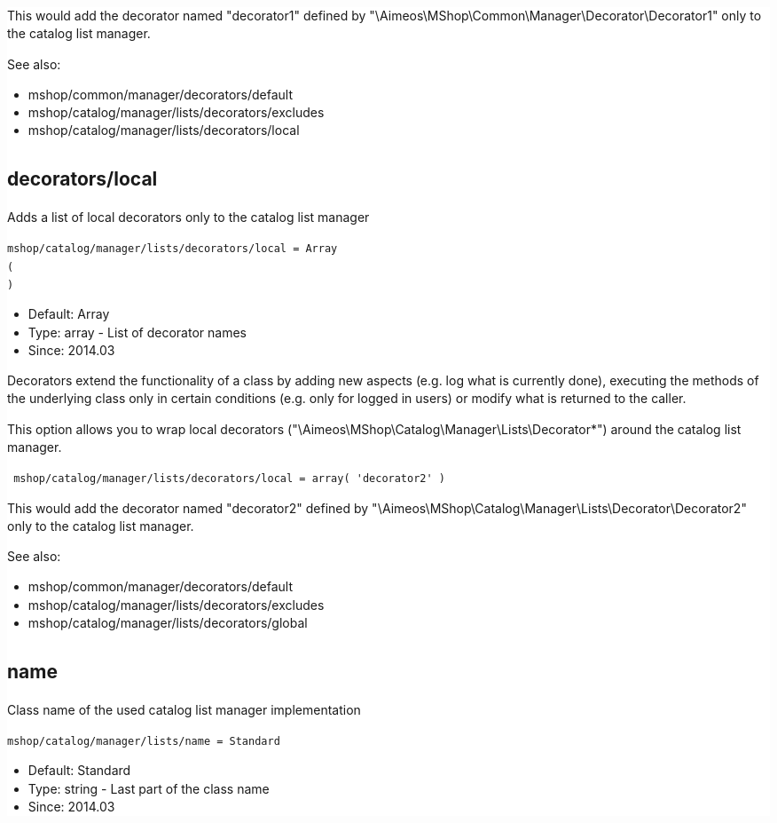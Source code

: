 This would add the decorator named "decorator1" defined by
"\Aimeos\MShop\Common\Manager\Decorator\Decorator1" only to the catalog
list manager.

See also:

* mshop/common/manager/decorators/default
* mshop/catalog/manager/lists/decorators/excludes
* mshop/catalog/manager/lists/decorators/local

## decorators/local

Adds a list of local decorators only to the catalog list manager

```
mshop/catalog/manager/lists/decorators/local = Array
(
)
```

* Default: Array
* Type: array - List of decorator names
* Since: 2014.03

Decorators extend the functionality of a class by adding new aspects
(e.g. log what is currently done), executing the methods of the underlying
class only in certain conditions (e.g. only for logged in users) or
modify what is returned to the caller.

This option allows you to wrap local decorators
("\Aimeos\MShop\Catalog\Manager\Lists\Decorator\*") around the catalog
list manager.

```
 mshop/catalog/manager/lists/decorators/local = array( 'decorator2' )
```

This would add the decorator named "decorator2" defined by
"\Aimeos\MShop\Catalog\Manager\Lists\Decorator\Decorator2" only to the
catalog list manager.

See also:

* mshop/common/manager/decorators/default
* mshop/catalog/manager/lists/decorators/excludes
* mshop/catalog/manager/lists/decorators/global

## name

Class name of the used catalog list manager implementation

```
mshop/catalog/manager/lists/name = Standard
```

* Default: Standard
* Type: string - Last part of the class name
* Since: 2014.03
